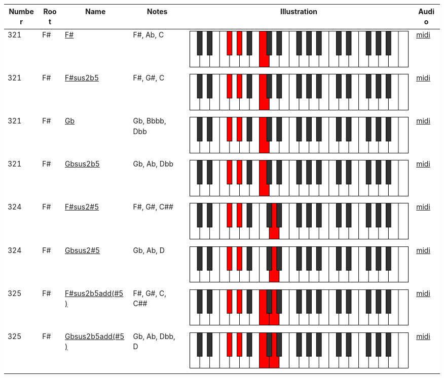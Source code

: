 | Number | Root | Name | Notes | Illustration | Audio |
|--------|------|------|-------|--------------|-------|
| 321 | F# | [F#](ChordFSharpDiminishedFlatThird.md) | F#, Ab, C | ![F#](ChordFSharpDiminishedFlatThirdRootPosition.png) | [midi](ChordFSharpDiminishedFlatThirdRootPosition.mid) |
| 321 | F# | [F#sus2b5](ChordFSharpSuspendedSecondFlatFifth.md) | F#, G#, C | ![F#sus2b5](ChordFSharpSuspendedSecondFlatFifthRootPosition.png) | [midi](ChordFSharpSuspendedSecondFlatFifthRootPosition.mid) |
| 321 | F# | [Gb](ChordGFlatDiminishedFlatThird.md) | Gb, Bbbb, Dbb | ![Gb](ChordGFlatDiminishedFlatThirdRootPosition.png) | [midi](ChordGFlatDiminishedFlatThirdRootPosition.mid) |
| 321 | F# | [Gbsus2b5](ChordGFlatSuspendedSecondFlatFifth.md) | Gb, Ab, Dbb | ![Gbsus2b5](ChordGFlatSuspendedSecondFlatFifthRootPosition.png) | [midi](ChordGFlatSuspendedSecondFlatFifthRootPosition.mid) |
| 324 | F# | [F#sus2#5](ChordFSharpSuspendedSecondSharpFifth.md) | F#, G#, C## | ![F#sus2#5](ChordFSharpSuspendedSecondSharpFifthRootPosition.png) | [midi](ChordFSharpSuspendedSecondSharpFifthRootPosition.mid) |
| 324 | F# | [Gbsus2#5](ChordGFlatSuspendedSecondSharpFifth.md) | Gb, Ab, D | ![Gbsus2#5](ChordGFlatSuspendedSecondSharpFifthRootPosition.png) | [midi](ChordGFlatSuspendedSecondSharpFifthRootPosition.mid) |
| 325 | F# | [F#sus2b5add(#5)](ChordFSharpSuspendedSecondFlatFifthAddSharpFifth.md) | F#, G#, C, C## | ![F#sus2b5add(#5)](ChordFSharpSuspendedSecondFlatFifthAddSharpFifthRootPosition.png) | [midi](ChordFSharpSuspendedSecondFlatFifthAddSharpFifthRootPosition.mid) |
| 325 | F# | [Gbsus2b5add(#5)](ChordGFlatSuspendedSecondFlatFifthAddSharpFifth.md) | Gb, Ab, Dbb, D | ![Gbsus2b5add(#5)](ChordGFlatSuspendedSecondFlatFifthAddSharpFifthRootPosition.png) | [midi](ChordGFlatSuspendedSecondFlatFifthAddSharpFifthRootPosition.mid) |

